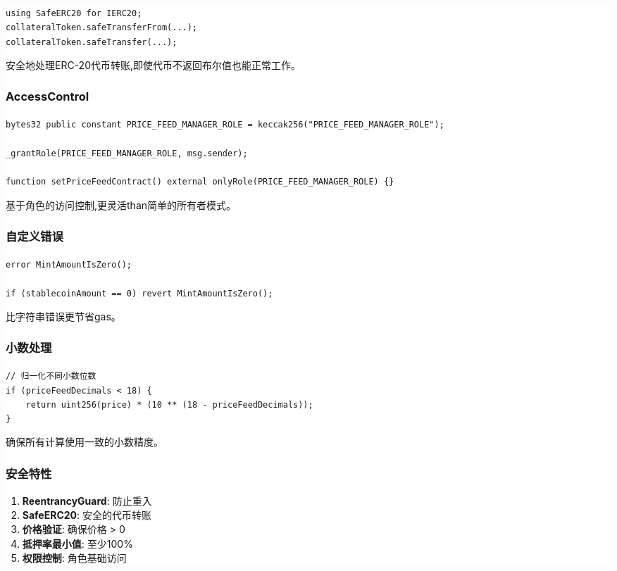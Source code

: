 ```solidity
using SafeERC20 for IERC20;
collateralToken.safeTransferFrom(...);
collateralToken.safeTransfer(...);
```

安全地处理ERC-20代币转账,即使代币不返回布尔值也能正常工作。

### AccessControl

```solidity
bytes32 public constant PRICE_FEED_MANAGER_ROLE = keccak256("PRICE_FEED_MANAGER_ROLE");

_grantRole(PRICE_FEED_MANAGER_ROLE, msg.sender);

function setPriceFeedContract() external onlyRole(PRICE_FEED_MANAGER_ROLE) {}
```

基于角色的访问控制,更灵活than简单的所有者模式。

### 自定义错误

```solidity
error MintAmountIsZero();

if (stablecoinAmount == 0) revert MintAmountIsZero();
```

比字符串错误更节省gas。

### 小数处理

```solidity
// 归一化不同小数位数
if (priceFeedDecimals < 18) {
    return uint256(price) * (10 ** (18 - priceFeedDecimals));
}
```

确保所有计算使用一致的小数精度。

### 安全特性

1. **ReentrancyGuard**: 防止重入
2. **SafeERC20**: 安全的代币转账
3. **价格验证**: 确保价格 > 0
4. **抵押率最小值**: 至少100%
5. **权限控制**: 角色基础访问

